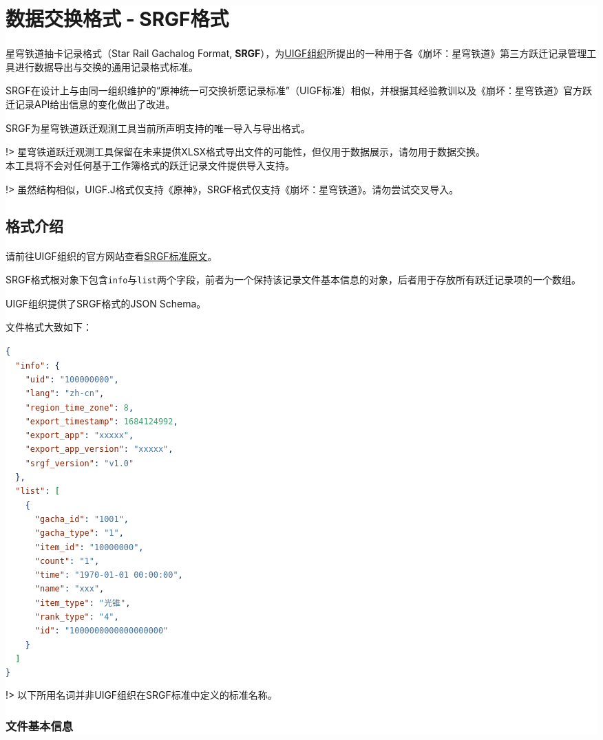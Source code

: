 # 数据交换格式 - SRGF格式

星穹铁道抽卡记录格式（Star Rail Gachalog Format, **SRGF**），为[UIGF组织](https://uigf.org/zh/)所提出的一种用于各《崩坏：星穹铁道》第三方跃迁记录管理工具进行数据导出与交换的通用记录格式标准。

SRGF在设计上与由同一组织维护的“原神统一可交换祈愿记录标准”（UIGF标准）相似，并根据其经验教训以及《崩坏：星穹铁道》官方跃迁记录API给出信息的变化做出了改进。

SRGF为星穹铁道跃迁观测工具当前所声明支持的唯一导入与导出格式。

!> 星穹铁道跃迁观测工具保留在未来提供XLSX格式导出文件的可能性，但仅用于数据展示，请勿用于数据交换。<br/>本工具将不会对任何基于工作簿格式的跃迁记录文件提供导入支持。

!> 虽然结构相似，UIGF.J格式仅支持《原神》，SRGF格式仅支持《崩坏：星穹铁道》。请勿尝试交叉导入。

## 格式介绍

请前往UIGF组织的官方网站查看[SRGF标准原文](https://uigf.org/zh/standards/SRGF.html)。

SRGF格式根对象下包含`info`与`list`两个字段，前者为一个保持该记录文件基本信息的对象，后者用于存放所有跃迁记录项的一个数组。

UIGF组织提供了SRGF格式的JSON Schema。

文件格式大致如下：

```json
{
  "info": {
    "uid": "100000000",
    "lang": "zh-cn",
    "region_time_zone": 8,
    "export_timestamp": 1684124992,
    "export_app": "xxxxx",
    "export_app_version": "xxxxx",
    "srgf_version": "v1.0"
  },
  "list": [
    {
      "gacha_id": "1001",
      "gacha_type": "1",
      "item_id": "10000000",
      "count": "1",
      "time": "1970-01-01 00:00:00",
      "name": "xxx",
      "item_type": "光锥",
      "rank_type": "4",
      "id": "1000000000000000000"
    }
  ]
}
```

!> 以下所用名词并非UIGF组织在SRGF标准中定义的标准名称。

### 文件基本信息

